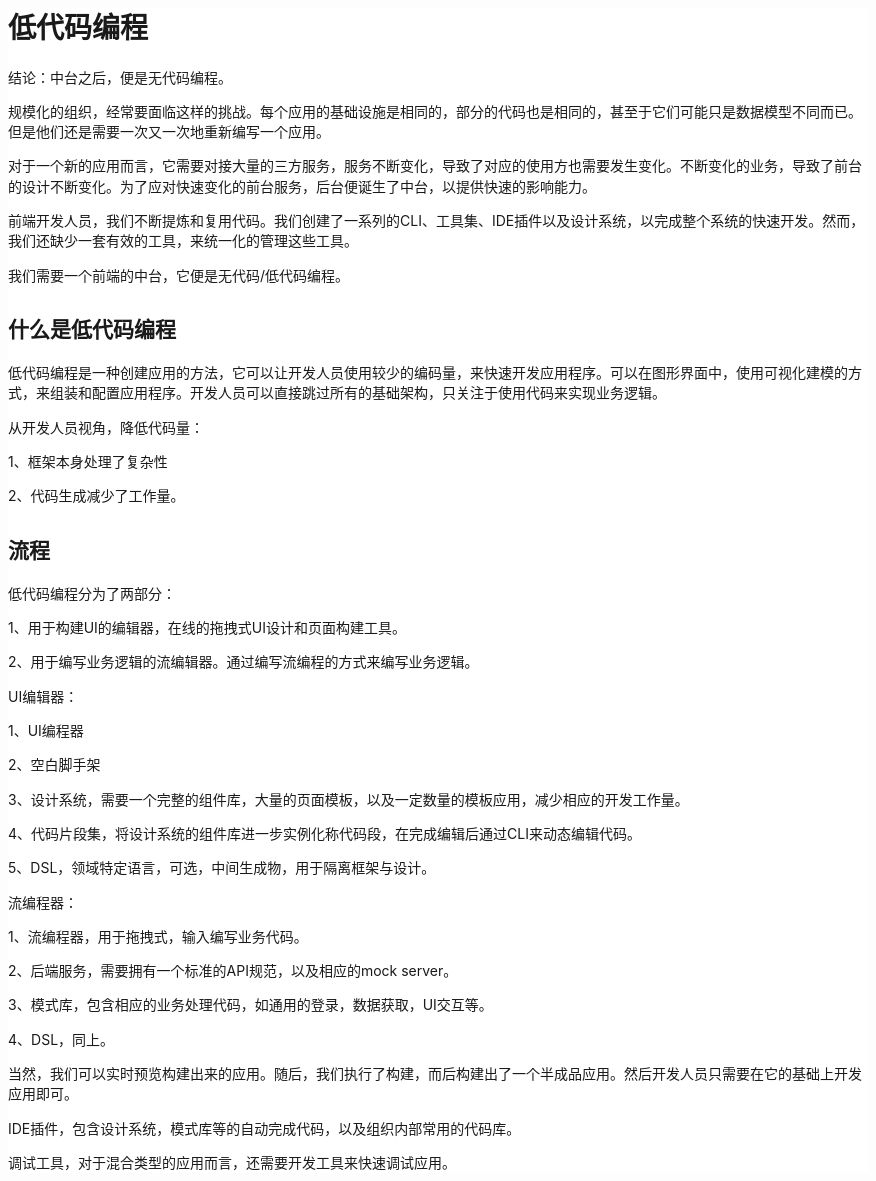 # 低代码编程

结论：中台之后，便是无代码编程。

规模化的组织，经常要面临这样的挑战。每个应用的基础设施是相同的，部分的代码也是相同的，甚至于它们可能只是数据模型不同而已。但是他们还是需要一次又一次地重新编写一个应用。

对于一个新的应用而言，它需要对接大量的三方服务，服务不断变化，导致了对应的使用方也需要发生变化。不断变化的业务，导致了前台的设计不断变化。为了应对快速变化的前台服务，后台便诞生了中台，以提供快速的影响能力。

前端开发人员，我们不断提炼和复用代码。我们创建了一系列的CLI、工具集、IDE插件以及设计系统，以完成整个系统的快速开发。然而，我们还缺少一套有效的工具，来统一化的管理这些工具。

我们需要一个前端的中台，它便是无代码/低代码编程。

## 什么是低代码编程

低代码编程是一种创建应用的方法，它可以让开发人员使用较少的编码量，来快速开发应用程序。可以在图形界面中，使用可视化建模的方式，来组装和配置应用程序。开发人员可以直接跳过所有的基础架构，只关注于使用代码来实现业务逻辑。

从开发人员视角，降低代码量：

1、框架本身处理了复杂性

2、代码生成减少了工作量。

## 流程

低代码编程分为了两部分：

1、用于构建UI的编辑器，在线的拖拽式UI设计和页面构建工具。

2、用于编写业务逻辑的流编辑器。通过编写流编程的方式来编写业务逻辑。

UI编辑器：

1、UI编程器

2、空白脚手架

3、设计系统，需要一个完整的组件库，大量的页面模板，以及一定数量的模板应用，减少相应的开发工作量。

4、代码片段集，将设计系统的组件库进一步实例化称代码段，在完成编辑后通过CLI来动态编辑代码。

5、DSL，领域特定语言，可选，中间生成物，用于隔离框架与设计。

流编程器：

1、流编程器，用于拖拽式，输入编写业务代码。

2、后端服务，需要拥有一个标准的API规范，以及相应的mock server。

3、模式库，包含相应的业务处理代码，如通用的登录，数据获取，UI交互等。

4、DSL，同上。

当然，我们可以实时预览构建出来的应用。随后，我们执行了构建，而后构建出了一个半成品应用。然后开发人员只需要在它的基础上开发应用即可。

IDE插件，包含设计系统，模式库等的自动完成代码，以及组织内部常用的代码库。

调试工具，对于混合类型的应用而言，还需要开发工具来快速调试应用。
